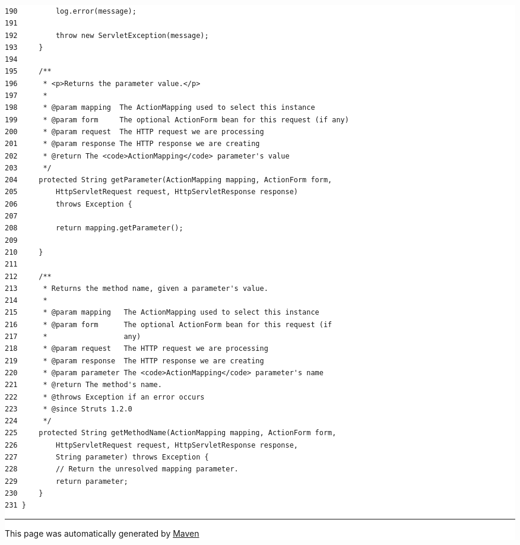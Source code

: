     190         log.error(message);
    191 
    192         throw new ServletException(message);
    193     }
    194 
    195     /**
    196      * <p>Returns the parameter value.</p>
    197      *
    198      * @param mapping  The ActionMapping used to select this instance
    199      * @param form     The optional ActionForm bean for this request (if any)
    200      * @param request  The HTTP request we are processing
    201      * @param response The HTTP response we are creating
    202      * @return The <code>ActionMapping</code> parameter's value
    203      */
    204     protected String getParameter(ActionMapping mapping, ActionForm form,
    205         HttpServletRequest request, HttpServletResponse response)
    206         throws Exception {
    207 
    208         return mapping.getParameter();
    209 
    210     }
    211 
    212     /**
    213      * Returns the method name, given a parameter's value.
    214      *
    215      * @param mapping   The ActionMapping used to select this instance
    216      * @param form      The optional ActionForm bean for this request (if
    217      *                  any)
    218      * @param request   The HTTP request we are processing
    219      * @param response  The HTTP response we are creating
    220      * @param parameter The <code>ActionMapping</code> parameter's name
    221      * @return The method's name.
    222      * @throws Exception if an error occurs
    223      * @since Struts 1.2.0
    224      */
    225     protected String getMethodName(ActionMapping mapping, ActionForm form,
    226         HttpServletRequest request, HttpServletResponse response,
    227         String parameter) throws Exception {
    228         // Return the unresolved mapping parameter.
    229         return parameter;
    230     }
    231 }

------------------------------------------------------------------------

This page was automatically generated by [Maven](http://maven.apache.org/)
